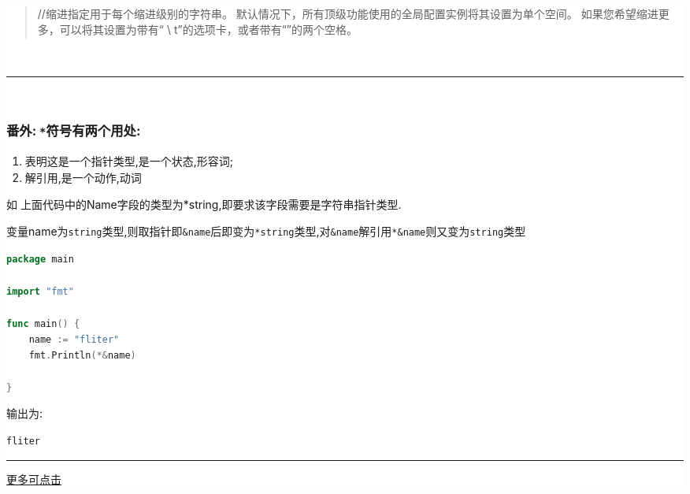 > //缩进指定用于每个缩进级别的字符串。 默认情况下，所有顶级功能使用的全局配置实例将其设置为单个空间。 如果您希望缩进更多，可以将其设置为带有“ \ t”的选项卡，或者带有“”的两个空格。

<br>


---

<br>

### 番外: `*`符号有两个用处:

1. 表明这是一个指针类型,是一个状态,形容词;<br>
2. 解引用,是一个动作,动词

如 上面代码中的Name字段的类型为*string,即要求该字段需要是字符串指针类型.

变量name为`string`类型,则取指针即`&name`后即变为`*string`类型,对`&name`解引用`*&name`则又变为`string`类型


```go
package main

import "fmt"

func main() {
	name := "fliter"
	fmt.Println(*&name)

}
```

输出为:

```result
fliter
```


---


[更多可点击](https://blog.csdn.net/weixin_42580403/article/details/86763272)
